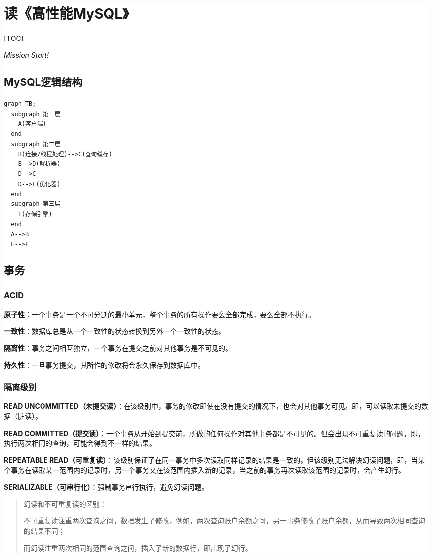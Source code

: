 # 读《高性能MySQL》

[TOC]

*Mission Start!*

## MySQL逻辑结构

```mermaid
graph TB;
  subgraph 第一层
    A(客户端)
  end
  subgraph 第二层
    B(连接/线程处理)-->C(查询缓存)
    B-->D(解析器)
    D-->C
    D-->E(优化器)
  end
  subgraph 第三层
    F(存储引擎)
  end
  A-->B
  E-->F
```

## 事务

### ACID
**原子性**：一个事务是一个不可分割的最小单元，整个事务的所有操作要么全部完成，要么全部不执行。    

**一致性**：数据库总是从一个一致性的状态转换到另外一个一致性的状态。    

**隔离性**：事务之间相互独立，一个事务在提交之前对其他事务是不可见的。    

**持久性**：一旦事务提交，其所作的修改将会永久保存到数据库中。    

### 隔离级别
**READ UNCOMMITTED（未提交读）**：在该级别中，事务的修改即使在没有提交的情况下，也会对其他事务可见。即，可以读取未提交的数据（脏读）。    

**READ COMMITTED（提交读）**：一个事务从开始到提交前，所做的任何操作对其他事务都是不可见的。但会出现不可重复读的问题，即，执行两次相同的查询，可能会得到不一样的结果。    

**REPEATABLE READ（可重复读）**：该级别保证了在同一事务中多次读取同样记录的结果是一致的。但该级别无法解决幻读问题，即，当某个事务在读取某一范围内的记录时，另一个事务又在该范围内插入新的记录，当之前的事务再次读取该范围的记录时，会产生幻行。    

**SERIALIZABLE（可串行化）**：强制事务串行执行，避免幻读问题。    

> 幻读和不可重复读的区别：
> 
> 不可重复读注重两次查询之间，数据发生了修改，例如，两次查询账户余额之间，另一事务修改了账户余额，从而导致两次相同查询的结果不同；
> 
> 而幻读注重两次相同的范围查询之间，插入了新的数据行，即出现了幻行。
